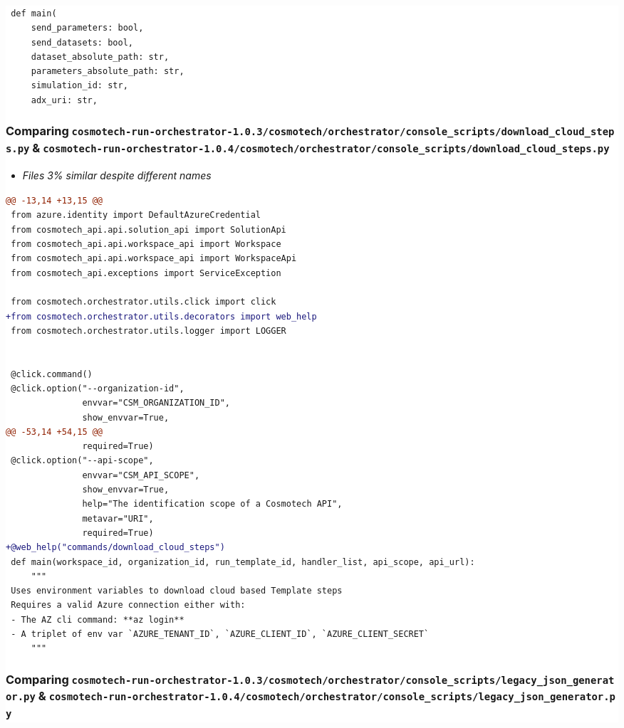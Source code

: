 ```diff
 def main(
     send_parameters: bool,
     send_datasets: bool,
     dataset_absolute_path: str,
     parameters_absolute_path: str,
     simulation_id: str,
     adx_uri: str,
```

### Comparing `cosmotech-run-orchestrator-1.0.3/cosmotech/orchestrator/console_scripts/download_cloud_steps.py` & `cosmotech-run-orchestrator-1.0.4/cosmotech/orchestrator/console_scripts/download_cloud_steps.py`

 * *Files 3% similar despite different names*

```diff
@@ -13,14 +13,15 @@
 from azure.identity import DefaultAzureCredential
 from cosmotech_api.api.solution_api import SolutionApi
 from cosmotech_api.api.workspace_api import Workspace
 from cosmotech_api.api.workspace_api import WorkspaceApi
 from cosmotech_api.exceptions import ServiceException
 
 from cosmotech.orchestrator.utils.click import click
+from cosmotech.orchestrator.utils.decorators import web_help
 from cosmotech.orchestrator.utils.logger import LOGGER
 
 
 @click.command()
 @click.option("--organization-id",
               envvar="CSM_ORGANIZATION_ID",
               show_envvar=True,
@@ -53,14 +54,15 @@
               required=True)
 @click.option("--api-scope",
               envvar="CSM_API_SCOPE",
               show_envvar=True,
               help="The identification scope of a Cosmotech API",
               metavar="URI",
               required=True)
+@web_help("commands/download_cloud_steps")
 def main(workspace_id, organization_id, run_template_id, handler_list, api_scope, api_url):
     """
 Uses environment variables to download cloud based Template steps
 Requires a valid Azure connection either with:
 - The AZ cli command: **az login**
 - A triplet of env var `AZURE_TENANT_ID`, `AZURE_CLIENT_ID`, `AZURE_CLIENT_SECRET`
     """
```

### Comparing `cosmotech-run-orchestrator-1.0.3/cosmotech/orchestrator/console_scripts/legacy_json_generator.py` & `cosmotech-run-orchestrator-1.0.4/cosmotech/orchestrator/console_scripts/legacy_json_generator.py`
